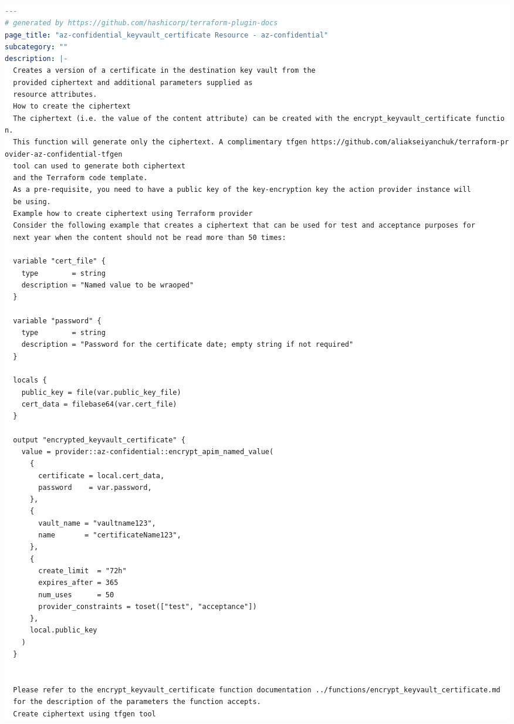 ```yaml
---
# generated by https://github.com/hashicorp/terraform-plugin-docs
page_title: "az-confidential_keyvault_certificate Resource - az-confidential"
subcategory: ""
description: |-
  Creates a version of a certificate in the destination key vault from the
  provided ciphertext and additional parameters supplied as
  resource attributes.
  How to create the ciphertext
  The ciphertext (i.e. the value of the content attribute) can be created with the encrypt_keyvault_certificate function.
  This function will generate only the ciphertext. A complimentary tfgen https://github.com/aliakseiyanchuk/terraform-provider-az-confidential-tfgen
  tool can used to generate both ciphertext
  and the Terraform code template.
  As a pre-requisite, you need to have a public key of the key-encryption key the action provider instance will
  be using.
  Example how to create ciphertext using Terraform provider
  Consider the following example that creates a ciphertext that can be used for test and acceptance purposes for
  next year when the content should not be read more than 50 times:
  
  variable "cert_file" {
    type        = string
    description = "Named value to be wraoped"
  }
  
  variable "password" {
    type        = string
    description = "Password for the certificate date; empty string if not required"
  }
  
  locals {
    public_key = file(var.public_key_file)
    cert_data = filebase64(var.cert_file)
  }
  
  output "encrypted_keyvault_certificate" {
    value = provider::az-confidential::encrypt_apim_named_value(
      {
        certificate = local.cert_data,
        password    = var.password,
      },
      {
        vault_name = "vaultname123",
        name       = "certificateName123",
      },
      {
        create_limit  = "72h"
        expires_after = 365
        num_uses      = 50
        provider_constraints = toset(["test", "acceptance"])
      },
      local.public_key
    )
  }
  
  
  Please refer to the encrypt_keyvault_certificate function documentation ../functions/encrypt_keyvault_certificate.md
  for the description of the parameters the function accepts.
  Create ciphertext using tfgen tool
```